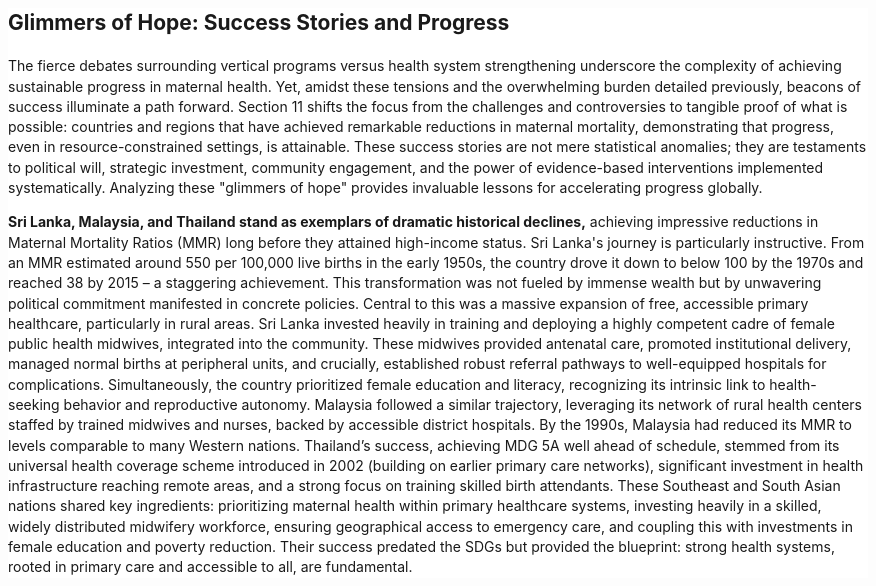 ## Glimmers of Hope: Success Stories and Progress

The fierce debates surrounding vertical programs versus health system strengthening underscore the complexity of achieving sustainable progress in maternal health. Yet, amidst these tensions and the overwhelming burden detailed previously, beacons of success illuminate a path forward. Section 11 shifts the focus from the challenges and controversies to tangible proof of what is possible: countries and regions that have achieved remarkable reductions in maternal mortality, demonstrating that progress, even in resource-constrained settings, is attainable. These success stories are not mere statistical anomalies; they are testaments to political will, strategic investment, community engagement, and the power of evidence-based interventions implemented systematically. Analyzing these "glimmers of hope" provides invaluable lessons for accelerating progress globally.

**Sri Lanka, Malaysia, and Thailand stand as exemplars of dramatic historical declines,** achieving impressive reductions in Maternal Mortality Ratios (MMR) long before they attained high-income status. Sri Lanka's journey is particularly instructive. From an MMR estimated around 550 per 100,000 live births in the early 1950s, the country drove it down to below 100 by the 1970s and reached 38 by 2015 – a staggering achievement. This transformation was not fueled by immense wealth but by unwavering political commitment manifested in concrete policies. Central to this was a massive expansion of free, accessible primary healthcare, particularly in rural areas. Sri Lanka invested heavily in training and deploying a highly competent cadre of female public health midwives, integrated into the community. These midwives provided antenatal care, promoted institutional delivery, managed normal births at peripheral units, and crucially, established robust referral pathways to well-equipped hospitals for complications. Simultaneously, the country prioritized female education and literacy, recognizing its intrinsic link to health-seeking behavior and reproductive autonomy. Malaysia followed a similar trajectory, leveraging its network of rural health centers staffed by trained midwives and nurses, backed by accessible district hospitals. By the 1990s, Malaysia had reduced its MMR to levels comparable to many Western nations. Thailand’s success, achieving MDG 5A well ahead of schedule, stemmed from its universal health coverage scheme introduced in 2002 (building on earlier primary care networks), significant investment in health infrastructure reaching remote areas, and a strong focus on training skilled birth attendants. These Southeast and South Asian nations shared key ingredients: prioritizing maternal health within primary healthcare systems, investing heavily in a skilled, widely distributed midwifery workforce, ensuring geographical access to emergency care, and coupling this with investments in female education and poverty reduction. Their success predated the SDGs but provided the blueprint: strong health systems, rooted in primary care and accessible to all, are fundamental.
